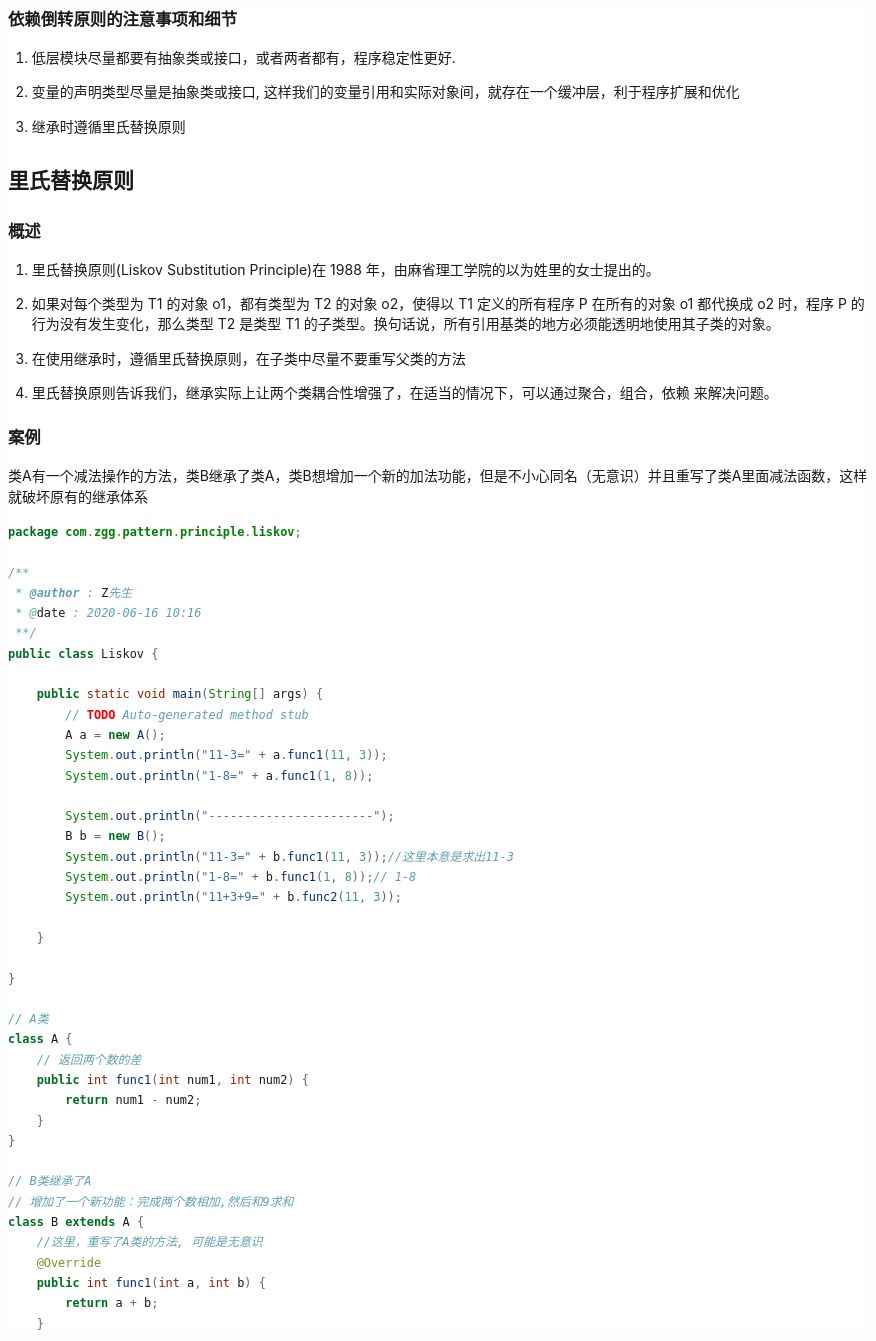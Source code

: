 ### 依赖倒转原则的注意事项和细节

1)    低层模块尽量都要有抽象类或接口，或者两者都有，程序稳定性更好.

2)    变量的声明类型尽量是抽象类或接口, 这样我们的变量引用和实际对象间，就存在一个缓冲层，利于程序扩展和优化

3)    继承时遵循里氏替换原则

## 里氏替换原则

### 概述

1)    里氏替换原则(Liskov Substitution Principle)在 1988 年，由麻省理工学院的以为姓里的女士提出的。

2)    如果对每个类型为 T1 的对象 o1，都有类型为 T2 的对象 o2，使得以 T1 定义的所有程序 P 在所有的对象 o1 都代换成 o2 时，程序 P 的行为没有发生变化，那么类型 T2 是类型 T1 的子类型。换句话说，所有引用基类的地方必须能透明地使用其子类的对象。

3)    在使用继承时，遵循里氏替换原则，在子类中尽量不要重写父类的方法

4)    里氏替换原则告诉我们，继承实际上让两个类耦合性增强了，在适当的情况下，可以通过聚合，组合，依赖 来解决问题。

### 案例

类A有一个减法操作的方法，类B继承了类A，类B想增加一个新的加法功能，但是不小心同名（无意识）并且重写了类A里面减法函数，这样就破坏原有的继承体系

```java
package com.zgg.pattern.principle.liskov;

/**
 * @author : Z先生
 * @date : 2020-06-16 10:16
 **/
public class Liskov {

    public static void main(String[] args) {
        // TODO Auto-generated method stub
        A a = new A();
        System.out.println("11-3=" + a.func1(11, 3));
        System.out.println("1-8=" + a.func1(1, 8));

        System.out.println("-----------------------");
        B b = new B();
        System.out.println("11-3=" + b.func1(11, 3));//这里本意是求出11-3
        System.out.println("1-8=" + b.func1(1, 8));// 1-8
        System.out.println("11+3+9=" + b.func2(11, 3));

    }

}

// A类
class A {
    // 返回两个数的差
    public int func1(int num1, int num2) {
        return num1 - num2;
    }
}

// B类继承了A
// 增加了一个新功能：完成两个数相加,然后和9求和
class B extends A {
    //这里，重写了A类的方法, 可能是无意识
    @Override
    public int func1(int a, int b) {
        return a + b;
    }
```